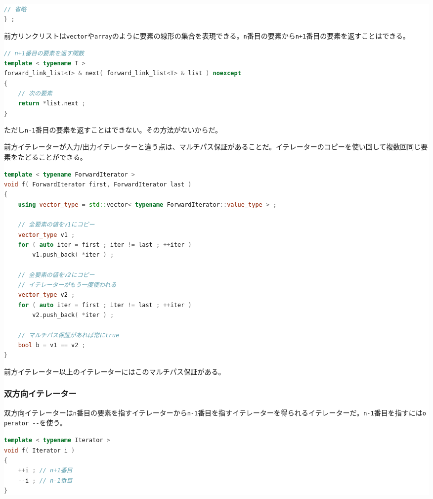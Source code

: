 ~~~cpp
// 省略
} ;
~~~

前方リンクリストは`vector`や`array`のように要素の線形の集合を表現できる。`n`番目の要素から`n+1`番目の要素を返すことはできる。

~~~cpp
// n+1番目の要素を返す関数
template < typename T >
forward_link_list<T> & next( forward_link_list<T> & list ) noexcept
{
    // 次の要素
    return *list.next ;
}
~~~

ただし`n-1`番目の要素を返すことはできない。その方法がないからだ。

前方イテレーターが入力/出力イテレーターと違う点は、マルチパス保証があることだ。イテレーターのコピーを使い回して複数回同じ要素をたどることができる。

~~~cpp
template < typename ForwardIterator >
void f( ForwardIterator first, ForwardIterator last )
{
    using vector_type = std::vector< typename ForwardIterator::value_type > ;

    // 全要素の値をv1にコピー
    vector_type v1 ;
    for ( auto iter = first ; iter != last ; ++iter )
        v1.push_back( *iter ) ;

    // 全要素の値をv2にコピー
    // イテレーターがもう一度使われる
    vector_type v2 ;
    for ( auto iter = first ; iter != last ; ++iter )
        v2.push_back( *iter ) ;

    // マルチパス保証があれば常にtrue
    bool b = v1 == v2 ;
}
~~~

前方イテレーター以上のイテレーターにはこのマルチパス保証がある。

### 双方向イテレーター

双方向イテレーターは`n`番目の要素を指すイテレーターから`n-1`番目を指すイテレーターを得られるイテレーターだ。`n-1`番目を指すには`operator --`を使う。

~~~cpp
template < typename Iterator >
void f( Iterator i )
{
    ++i ; // n+1番目
    --i ; // n-1番目
}
~~~
